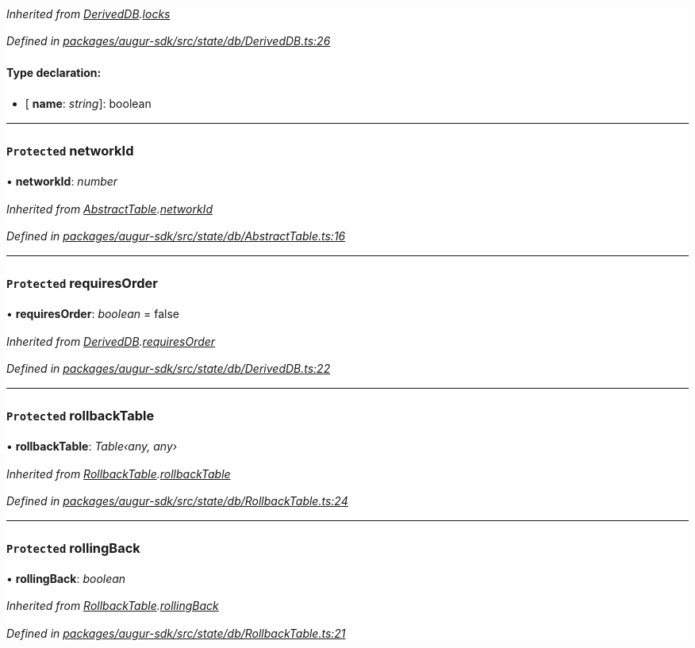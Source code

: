 *Inherited from [DerivedDB](_augur_sdk_src_state_db_deriveddb_.deriveddb.md).[locks](_augur_sdk_src_state_db_deriveddb_.deriveddb.md#protected-locks)*

*Defined in [packages/augur-sdk/src/state/db/DerivedDB.ts:26](https://github.com/AugurProject/augur/blob/69c4be52bf/packages/augur-sdk/src/state/db/DerivedDB.ts#L26)*

#### Type declaration:

* \[ **name**: *string*\]: boolean

___

### `Protected` networkId

• **networkId**: *number*

*Inherited from [AbstractTable](_augur_sdk_src_state_db_abstracttable_.abstracttable.md).[networkId](_augur_sdk_src_state_db_abstracttable_.abstracttable.md#protected-networkid)*

*Defined in [packages/augur-sdk/src/state/db/AbstractTable.ts:16](https://github.com/AugurProject/augur/blob/69c4be52bf/packages/augur-sdk/src/state/db/AbstractTable.ts#L16)*

___

### `Protected` requiresOrder

• **requiresOrder**: *boolean* = false

*Inherited from [DerivedDB](_augur_sdk_src_state_db_deriveddb_.deriveddb.md).[requiresOrder](_augur_sdk_src_state_db_deriveddb_.deriveddb.md#protected-requiresorder)*

*Defined in [packages/augur-sdk/src/state/db/DerivedDB.ts:22](https://github.com/AugurProject/augur/blob/69c4be52bf/packages/augur-sdk/src/state/db/DerivedDB.ts#L22)*

___

### `Protected` rollbackTable

• **rollbackTable**: *Table‹any, any›*

*Inherited from [RollbackTable](_augur_sdk_src_state_db_rollbacktable_.rollbacktable.md).[rollbackTable](_augur_sdk_src_state_db_rollbacktable_.rollbacktable.md#protected-rollbacktable)*

*Defined in [packages/augur-sdk/src/state/db/RollbackTable.ts:24](https://github.com/AugurProject/augur/blob/69c4be52bf/packages/augur-sdk/src/state/db/RollbackTable.ts#L24)*

___

### `Protected` rollingBack

• **rollingBack**: *boolean*

*Inherited from [RollbackTable](_augur_sdk_src_state_db_rollbacktable_.rollbacktable.md).[rollingBack](_augur_sdk_src_state_db_rollbacktable_.rollbacktable.md#protected-rollingback)*

*Defined in [packages/augur-sdk/src/state/db/RollbackTable.ts:21](https://github.com/AugurProject/augur/blob/69c4be52bf/packages/augur-sdk/src/state/db/RollbackTable.ts#L21)*
